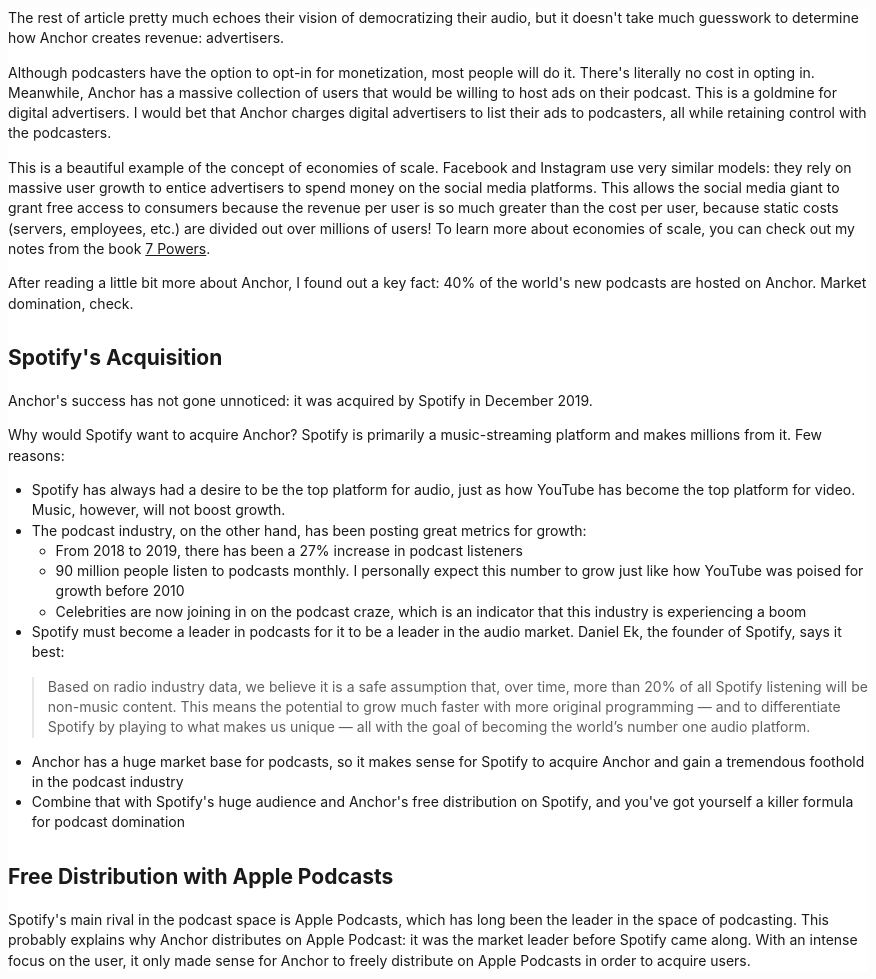 The rest of article pretty much echoes their vision of democratizing their audio, but it doesn't take much guesswork to determine how Anchor creates revenue: advertisers.

Although podcasters have the option to opt-in for monetization, most people will do it. There's literally no cost in opting in. Meanwhile, Anchor has a massive collection of users that would be willing to host ads on their podcast. This is a goldmine for digital advertisers. I would bet that Anchor charges digital advertisers to list their ads to podcasters, all while retaining control with the podcasters.

This is a beautiful example of the concept of economies of scale. Facebook and Instagram use very similar models: they rely on massive user growth to entice advertisers to spend money on the social media platforms. This allows the social media giant to grant free access to consumers because the revenue per user is so much greater than the cost per user, because static costs (servers, employees, etc.) are divided out over millions of users! To learn more about economies of scale, you can check out my notes from the book [7 Powers](https://aaronabraham311.gitbook.io/aaron-s-thoughts/books/7-powers-foundation-of-business-strategy).

After reading a little bit more about Anchor, I found out a key fact: 40% of the world's new podcasts are hosted on Anchor. Market domination, check.

## Spotify's Acquisition

Anchor's success has not gone unnoticed: it was acquired by Spotify in December 2019.

Why would Spotify want to acquire Anchor? Spotify is primarily a music-streaming platform and makes millions from it. Few reasons:

* Spotify has always had a desire to be the top platform for audio, just as how YouTube has become the top platform for video. Music, however, will not boost growth.
* The podcast industry, on the other hand, has been posting great metrics for growth:
  * From 2018 to 2019, there has been a 27% increase in podcast listeners
  * 90 million people listen to podcasts monthly. I personally expect this number to grow just like how YouTube was poised for growth before 2010
  * Celebrities are now joining in on the podcast craze, which is an indicator that this industry is experiencing a boom
* Spotify must become a leader in podcasts for it to be a leader in the audio market. Daniel Ek, the founder of Spotify, says it best:

> Based on radio industry data, we believe it is a safe assumption that, over time, more than 20% of all Spotify listening will be non-music content. This means the potential to grow much faster with more original programming — and to differentiate Spotify by playing to what makes us unique — all with the goal of becoming the world’s number one audio platform.

* Anchor has a huge market base for podcasts, so it makes sense for Spotify to acquire Anchor and gain a tremendous foothold in the podcast industry
* Combine that with  Spotify's huge audience and Anchor's free distribution on Spotify, and you've got yourself a killer formula for podcast domination

## Free Distribution with Apple Podcasts

Spotify's main rival in the podcast space is Apple Podcasts, which has long been the leader in the space of podcasting. This probably explains why Anchor distributes on Apple Podcast: it was the market leader before Spotify came along. With an intense focus on the user, it only made sense for Anchor to freely distribute on Apple Podcasts in order to acquire users.
